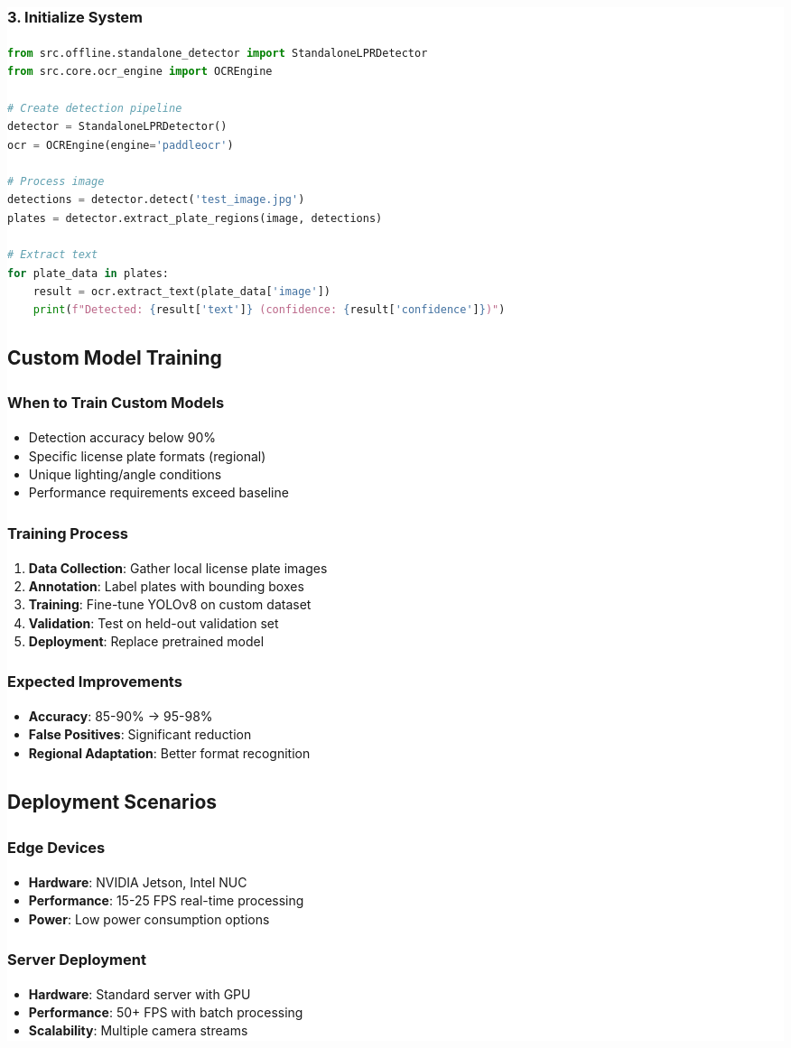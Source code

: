 ### 3. Initialize System
```python
from src.offline.standalone_detector import StandaloneLPRDetector
from src.core.ocr_engine import OCREngine

# Create detection pipeline
detector = StandaloneLPRDetector()
ocr = OCREngine(engine='paddleocr')

# Process image
detections = detector.detect('test_image.jpg')
plates = detector.extract_plate_regions(image, detections)

# Extract text
for plate_data in plates:
    result = ocr.extract_text(plate_data['image'])
    print(f"Detected: {result['text']} (confidence: {result['confidence']})")
```

## Custom Model Training

### When to Train Custom Models
- Detection accuracy below 90%
- Specific license plate formats (regional)
- Unique lighting/angle conditions
- Performance requirements exceed baseline

### Training Process
1. **Data Collection**: Gather local license plate images
2. **Annotation**: Label plates with bounding boxes
3. **Training**: Fine-tune YOLOv8 on custom dataset
4. **Validation**: Test on held-out validation set
5. **Deployment**: Replace pretrained model

### Expected Improvements
- **Accuracy**: 85-90% → 95-98%
- **False Positives**: Significant reduction
- **Regional Adaptation**: Better format recognition

## Deployment Scenarios

### Edge Devices
- **Hardware**: NVIDIA Jetson, Intel NUC
- **Performance**: 15-25 FPS real-time processing
- **Power**: Low power consumption options

### Server Deployment
- **Hardware**: Standard server with GPU
- **Performance**: 50+ FPS with batch processing
- **Scalability**: Multiple camera streams
